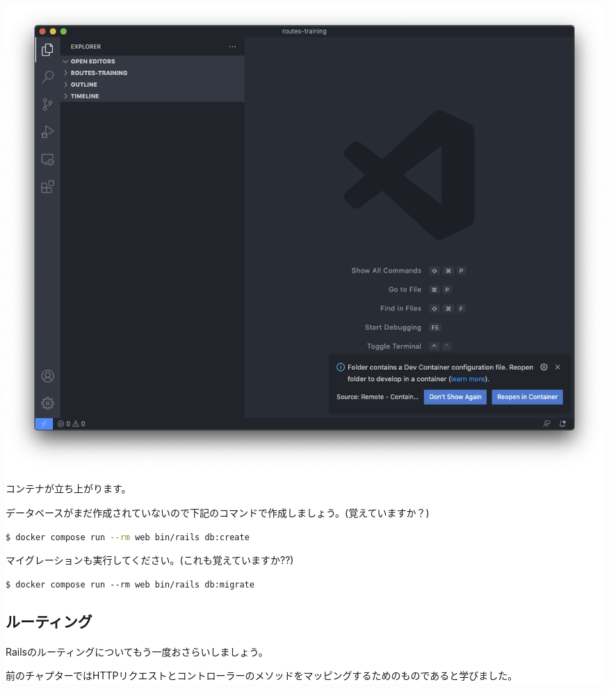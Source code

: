 ![Save](./../public/routes/reopen-in-container.png)

コンテナが立ち上がります。

データベースがまだ作成されていないので下記のコマンドで作成しましょう。(覚えていますか？)

```sh
$ docker compose run --rm web bin/rails db:create
```

マイグレーションも実行してください。(これも覚えていますか??)

```
$ docker compose run --rm web bin/rails db:migrate
```

## ルーティング

Railsのルーティングについてもう一度おさらいしましょう。

前のチャプターではHTTPリクエストとコントローラーのメソッドをマッピングするためのものであると学びました。
